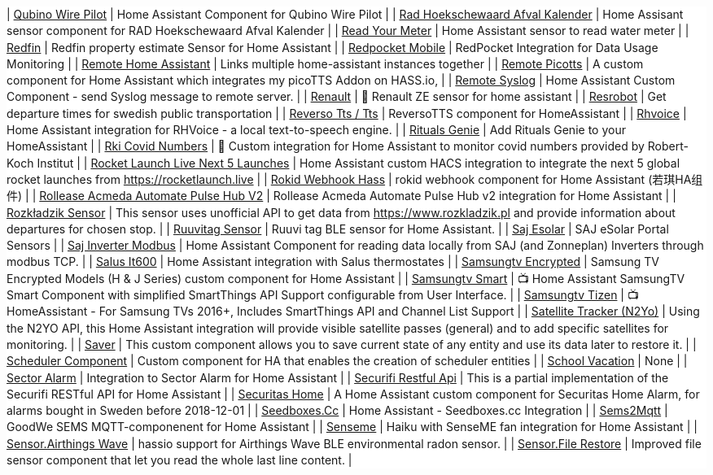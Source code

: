 | [Qubino Wire Pilot](https://github.com/piitaya/home-assistant-qubino-wire-pilot) | Home Assistant Component for Qubino Wire Pilot |
| [Rad Hoekschewaard Afval Kalender](https://github.com/Johnwulp/rad-afval) | Home Assisant sensor component for RAD Hoekschewaard Afval Kalender |
| [Read Your Meter](https://github.com/eyalcha/read_your_meter) | Home Assistant sensor to read water meter |
| [Redfin](https://github.com/dreed47/redfin) | Redfin property estimate Sensor for Home Assistant |
| [Redpocket Mobile](https://github.com/mbillow/ha-redpocket) | RedPocket Integration for Data Usage Monitoring |
| [Remote Home Assistant](https://github.com/custom-components/remote_homeassistant) | Links multiple home-assistant instances together |
| [Remote Picotts](https://github.com/Poeschl/Remote-PicoTTS) | A custom component for Home Assistant which integrates my picoTTS Addon on HASS.io, |
| [Remote Syslog](https://github.com/TheByteStuff/RemoteSyslog_Service) | Home Assistant Custom Component - send Syslog message to remote server. |
| [Renault](https://github.com/hacf-fr/hassRenaultZE) | 🚗 Renault ZE sensor for home assistant |
| [Resrobot](https://github.com/TekniskSupport/home-assistant-resrobot) | Get departure times for swedish public transportation |
| [Reverso Tts / Tts](https://github.com/rt400/ReversoTTS-HA) | ReversoTTS component for HomeAssistant |
| [Rhvoice](https://github.com/definitio/ha-rhvoice) | Home Assistant integration for RHVoice - a local text-to-speech engine. |
| [Rituals Genie](https://github.com/fred-oranje/rituals-genie) | Add Rituals Genie to your HomeAssistant |
| [Rki Covid Numbers](https://github.com/thebino/rki_covid) |  🦠 Custom integration for Home Assistant to monitor covid numbers provided by Robert-Koch Institut |
| [Rocket Launch Live   Next 5 Launches](https://github.com/djtimca/harocketlaunchlive) | Home Assistant custom HACS integration to integrate the next 5 global rocket launches from https://rocketlaunch.live |
| [Rokid Webhook Hass](https://github.com/jihao/rokid-webhook-hass) | rokid webhook component for Home Assistant (若琪HA组件) |
| [Rollease Acmeda Automate Pulse Hub V2](https://github.com/sillyfrog/Automate-Pulse-v2) | Rollease Acmeda Automate Pulse Hub v2 integration for Home Assistant |
| [Rozkładzik Sensor](https://github.com/PiotrMachowski/Home-Assistant-custom-components-Rozkladzik) | This sensor uses unofficial API to get data from https://www.rozkladzik.pl and provide information about departures for chosen stop. |
| [Ruuvitag Sensor](https://github.com/ruuvi-friends/ruuvi-hass.io) | Ruuvi tag BLE sensor for Home Assistant. |
| [Saj Esolar](https://github.com/djansen1987/SAJeSolar) | SAJ eSolar Portal Sensors |
| [Saj Inverter Modbus](https://github.com/wimb0/home-assistant-saj-modbus) | Home Assistant Component for reading data locally from SAJ (and Zonneplan) Inverters through modbus TCP. |
| [Salus It600](https://github.com/jvitkauskas/homeassistant_salus) | Home Assistant integration with Salus thermostates |
| [Samsungtv Encrypted](https://github.com/sermayoral/ha-samsungtv-encrypted) | Samsung TV Encrypted Models (H & J Series) custom component for Home Assistant |
| [Samsungtv Smart](https://github.com/ollo69/ha-samsungtv-smart) | 📺 Home Assistant SamsungTV Smart Component with simplified SmartThings API Support configurable from User Interface. |
| [Samsungtv Tizen](https://github.com/jaruba/ha-samsungtv-tizen) | 📺 HomeAssistant - For Samsung TVs 2016+, Includes SmartThings API and Channel List Support |
| [Satellite Tracker (N2Yo)](https://github.com/djtimca/hasatellitetracker) | Using the N2YO API, this Home Assistant integration will provide visible satellite passes (general) and to add specific satellites for monitoring. |
| [Saver](https://github.com/PiotrMachowski/Home-Assistant-custom-components-Saver) | This custom component allows you to save current state of any entity and use its data later to restore it. |
| [Scheduler Component](https://github.com/nielsfaber/scheduler-component) | Custom component for HA that enables the creation of scheduler entities |
| [School Vacation](https://github.com/rt400/School-Vacation) | None |
| [Sector Alarm](https://github.com/gjohansson-ST/sector) | Integration to Sector Alarm for Home Assistant |
| [Securifi Restful Api](https://github.com/9rpp/securifi) | This is a partial implementation of the Securifi RESTful API for Home Assistant |
| [Securitas Home](https://github.com/vlumikero/home-assistant-securitas) | A Home Assistant custom component for Securitas Home Alarm, for alarms bought in Sweden before 2018-12-01 |
| [Seedboxes.Cc](https://github.com/swartjean/ha-seedboxes-cc) | Home Assistant - Seedboxes.cc Integration |
| [Sems2Mqtt](https://github.com/bouwew/sems2mqtt) | GoodWe SEMS MQTT-componenent for Home Assistant |
| [Senseme](https://github.com/mikelawrence/senseme-hacs) | Haiku with SenseME fan integration for Home Assistant |
| [Sensor.Airthings Wave](https://github.com/custom-components/sensor.airthings_wave) | hassio support for Airthings Wave BLE environmental radon sensor. |
| [Sensor.File Restore](https://github.com/custom-components/sensor.file_restore) | Improved file sensor component that let you read the whole last line content. |